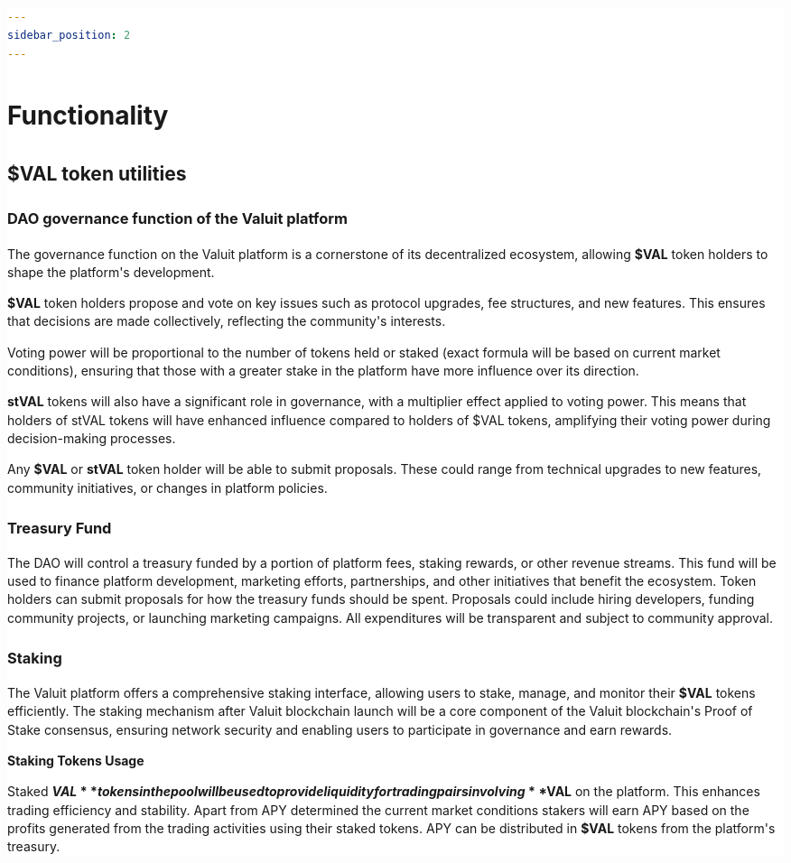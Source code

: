 ```yaml
---
sidebar_position: 2
---
```


# Functionality
## $VAL token utilities

### DAO governance function of the Valuit platform

The governance function on the Valuit platform is a cornerstone of its decentralized ecosystem, allowing **$VAL** token holders to shape the platform's development.

**$VAL** token holders propose and vote on key issues such as protocol upgrades, fee structures, and new features. This ensures that decisions are made collectively, reflecting the community's interests.

Voting power will be proportional to the number of tokens held or staked (exact formula will be based on current market conditions), ensuring that those with a greater stake in the platform have more influence over its direction.

**stVAL** tokens will also have a significant role in governance, with a multiplier effect applied to voting power. This means that holders of stVAL tokens will have enhanced influence compared to holders of $VAL tokens, amplifying their voting power during decision-making processes.

Any **$VAL** or **stVAL** token holder will be able to submit proposals. These could range from technical upgrades to new features, community initiatives, or changes in platform policies.

### Treasury Fund

The DAO will control a treasury funded by a portion of platform fees, staking rewards, or other revenue streams. This fund will be used to finance platform development, marketing efforts, partnerships, and other initiatives that benefit the ecosystem. Token holders can submit proposals for how the treasury funds should be spent. Proposals could include hiring developers, funding community projects, or launching marketing campaigns. All expenditures will be transparent and subject to community approval.

### Staking

The Valuit platform offers a comprehensive staking interface, allowing users to stake, manage, and monitor their **$VAL** tokens efficiently. The staking mechanism after Valuit blockchain launch will be a core component of the Valuit blockchain's Proof of Stake consensus, ensuring network security and enabling users to participate in governance and earn rewards.

**Staking Tokens Usage**

Staked **$VAL** tokens in the pool will be used to provide liquidity for trading pairs involving **$VAL** on the platform. This enhances trading efficiency and stability. Apart from APY determined the current market conditions stakers will earn APY based on the profits generated from the trading activities using their staked tokens. APY can be distributed in **$VAL** tokens from the platform's treasury.
